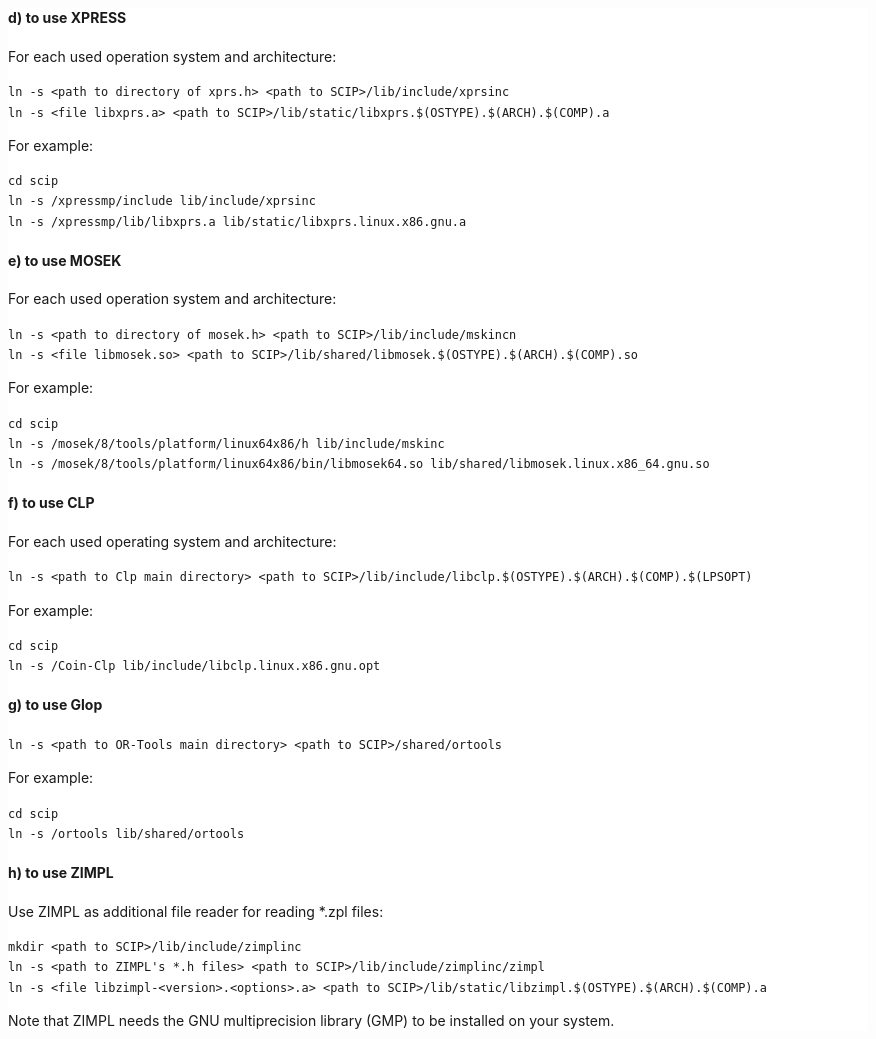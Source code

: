 #### d) to use XPRESS

For each used operation system and architecture:
```
ln -s <path to directory of xprs.h> <path to SCIP>/lib/include/xprsinc
ln -s <file libxprs.a> <path to SCIP>/lib/static/libxprs.$(OSTYPE).$(ARCH).$(COMP).a
```
For example:
```
cd scip
ln -s /xpressmp/include lib/include/xprsinc
ln -s /xpressmp/lib/libxprs.a lib/static/libxprs.linux.x86.gnu.a
```

#### e) to use MOSEK

For each used operation system and architecture:
```
ln -s <path to directory of mosek.h> <path to SCIP>/lib/include/mskincn
ln -s <file libmosek.so> <path to SCIP>/lib/shared/libmosek.$(OSTYPE).$(ARCH).$(COMP).so
```
For example:
```
cd scip
ln -s /mosek/8/tools/platform/linux64x86/h lib/include/mskinc
ln -s /mosek/8/tools/platform/linux64x86/bin/libmosek64.so lib/shared/libmosek.linux.x86_64.gnu.so
```

#### f) to use CLP

For each used operating system and architecture:
```
ln -s <path to Clp main directory> <path to SCIP>/lib/include/libclp.$(OSTYPE).$(ARCH).$(COMP).$(LPSOPT)
```
For example:
```
cd scip
ln -s /Coin-Clp lib/include/libclp.linux.x86.gnu.opt
```

#### g) to use Glop

```
ln -s <path to OR-Tools main directory> <path to SCIP>/shared/ortools
```
For example:
```
cd scip
ln -s /ortools lib/shared/ortools
```

#### h) to use ZIMPL

Use ZIMPL as additional file reader for reading *.zpl files:
```
mkdir <path to SCIP>/lib/include/zimplinc
ln -s <path to ZIMPL's *.h files> <path to SCIP>/lib/include/zimplinc/zimpl
ln -s <file libzimpl-<version>.<options>.a> <path to SCIP>/lib/static/libzimpl.$(OSTYPE).$(ARCH).$(COMP).a
```
Note that ZIMPL needs the GNU multiprecision library (GMP) to be installed on your system.
